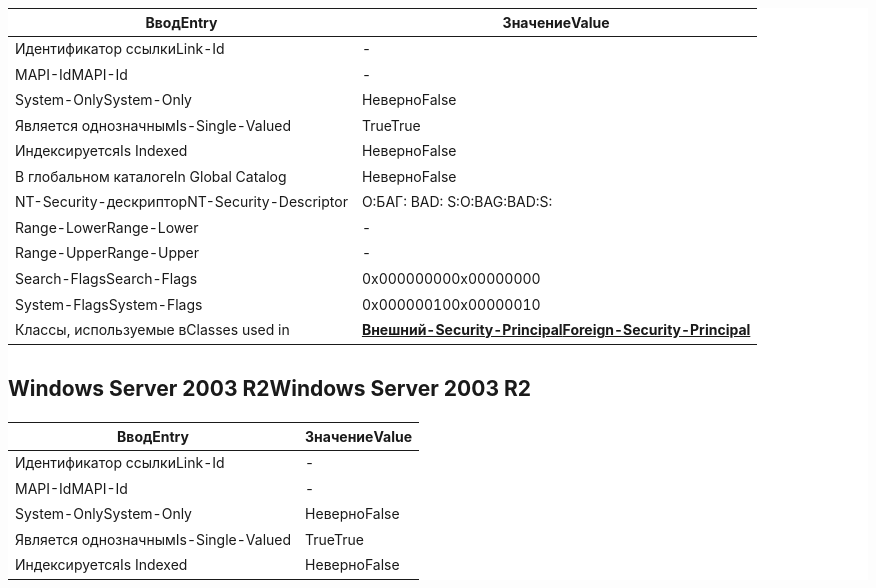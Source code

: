 

| <span data-ttu-id="30d65-153">Ввод</span><span class="sxs-lookup"><span data-stu-id="30d65-153">Entry</span></span> | <span data-ttu-id="30d65-154">Значение</span><span class="sxs-lookup"><span data-stu-id="30d65-154">Value</span></span> |
|------------------------|-----------------------------------------------------------------------------|
| <span data-ttu-id="30d65-155">Идентификатор ссылки</span><span class="sxs-lookup"><span data-stu-id="30d65-155">Link-Id</span></span>                | \-                                                                          |
| <span data-ttu-id="30d65-156">MAPI-Id</span><span class="sxs-lookup"><span data-stu-id="30d65-156">MAPI-Id</span></span>                | \-                                                                          |
| <span data-ttu-id="30d65-157">System-Only</span><span class="sxs-lookup"><span data-stu-id="30d65-157">System-Only</span></span>            | <span data-ttu-id="30d65-158">Неверно</span><span class="sxs-lookup"><span data-stu-id="30d65-158">False</span></span>                                                                       |
| <span data-ttu-id="30d65-159">Является однозначным</span><span class="sxs-lookup"><span data-stu-id="30d65-159">Is-Single-Valued</span></span>       | <span data-ttu-id="30d65-160">True</span><span class="sxs-lookup"><span data-stu-id="30d65-160">True</span></span>                                                                        |
| <span data-ttu-id="30d65-161">Индексируется</span><span class="sxs-lookup"><span data-stu-id="30d65-161">Is Indexed</span></span>             | <span data-ttu-id="30d65-162">Неверно</span><span class="sxs-lookup"><span data-stu-id="30d65-162">False</span></span>                                                                       |
| <span data-ttu-id="30d65-163">В глобальном каталоге</span><span class="sxs-lookup"><span data-stu-id="30d65-163">In Global Catalog</span></span>      | <span data-ttu-id="30d65-164">Неверно</span><span class="sxs-lookup"><span data-stu-id="30d65-164">False</span></span>                                                                       |
| <span data-ttu-id="30d65-165">NT-Security-дескриптор</span><span class="sxs-lookup"><span data-stu-id="30d65-165">NT-Security-Descriptor</span></span> | <span data-ttu-id="30d65-166">О:БАГ: BAD: S:</span><span class="sxs-lookup"><span data-stu-id="30d65-166">O:BAG:BAD:S:</span></span>                                                                |
| <span data-ttu-id="30d65-167">Range-Lower</span><span class="sxs-lookup"><span data-stu-id="30d65-167">Range-Lower</span></span>            | \-                                                                          |
| <span data-ttu-id="30d65-168">Range-Upper</span><span class="sxs-lookup"><span data-stu-id="30d65-168">Range-Upper</span></span>            | \-                                                                          |
| <span data-ttu-id="30d65-169">Search-Flags</span><span class="sxs-lookup"><span data-stu-id="30d65-169">Search-Flags</span></span>           | <span data-ttu-id="30d65-170">0x00000000</span><span class="sxs-lookup"><span data-stu-id="30d65-170">0x00000000</span></span>                                                                  |
| <span data-ttu-id="30d65-171">System-Flags</span><span class="sxs-lookup"><span data-stu-id="30d65-171">System-Flags</span></span>           | <span data-ttu-id="30d65-172">0x00000010</span><span class="sxs-lookup"><span data-stu-id="30d65-172">0x00000010</span></span>                                                                  |
| <span data-ttu-id="30d65-173">Классы, используемые в</span><span class="sxs-lookup"><span data-stu-id="30d65-173">Classes used in</span></span>        | [<span data-ttu-id="30d65-174">**Внешний-Security-Principal**</span><span class="sxs-lookup"><span data-stu-id="30d65-174">**Foreign-Security-Principal**</span></span>](c-foreignsecurityprincipal.md)<br/> |



## <a name="windows-server-2003-r2"></a><span data-ttu-id="30d65-175">Windows Server 2003 R2</span><span class="sxs-lookup"><span data-stu-id="30d65-175">Windows Server 2003 R2</span></span>



| <span data-ttu-id="30d65-176">Ввод</span><span class="sxs-lookup"><span data-stu-id="30d65-176">Entry</span></span> | <span data-ttu-id="30d65-177">Значение</span><span class="sxs-lookup"><span data-stu-id="30d65-177">Value</span></span> |
|------------------------|-----------------------------------------------------------------------------|
| <span data-ttu-id="30d65-178">Идентификатор ссылки</span><span class="sxs-lookup"><span data-stu-id="30d65-178">Link-Id</span></span>                | \-                                                                          |
| <span data-ttu-id="30d65-179">MAPI-Id</span><span class="sxs-lookup"><span data-stu-id="30d65-179">MAPI-Id</span></span>                | \-                                                                          |
| <span data-ttu-id="30d65-180">System-Only</span><span class="sxs-lookup"><span data-stu-id="30d65-180">System-Only</span></span>            | <span data-ttu-id="30d65-181">Неверно</span><span class="sxs-lookup"><span data-stu-id="30d65-181">False</span></span>                                                                       |
| <span data-ttu-id="30d65-182">Является однозначным</span><span class="sxs-lookup"><span data-stu-id="30d65-182">Is-Single-Valued</span></span>       | <span data-ttu-id="30d65-183">True</span><span class="sxs-lookup"><span data-stu-id="30d65-183">True</span></span>                                                                        |
| <span data-ttu-id="30d65-184">Индексируется</span><span class="sxs-lookup"><span data-stu-id="30d65-184">Is Indexed</span></span>             | <span data-ttu-id="30d65-185">Неверно</span><span class="sxs-lookup"><span data-stu-id="30d65-185">False</span></span>                                                                       |